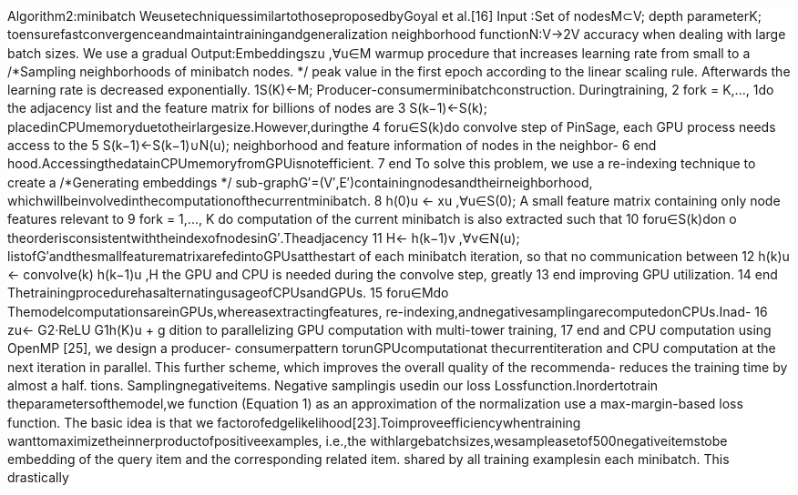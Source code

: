  Algorithm2:minibatch                                                                WeusetechniquessimilartothoseproposedbyGoyal et al.[16]
   Input   :Set of nodesM⊂V; depth parameterK;                                    toensurefastconvergenceandmaintaintrainingandgeneralization
             neighborhood functionN:V→2V                                          accuracy when dealing with large batch sizes. We use a gradual
   Output:Embeddingszu ,∀u∈M                                                      warmup procedure that increases learning rate from small to a
   /*Sampling neighborhoods of minibatch nodes.       */                          peak value in the first epoch according to the linear scaling rule.
                                                                                  Afterwards the learning rate is decreased exponentially.
1S(K)←M;                                                                          Producer-consumerminibatchconstruction. Duringtraining,
2 fork =  K,..., 1do                                                              the adjacency list and the feature matrix for billions of nodes are
3 S(k−1)←S(k);                                                                    placedinCPUmemoryduetotheirlargesize.However,duringthe
4       foru∈S(k)do                                                               convolve step of PinSage, each GPU process needs access to the
5   S(k−1)←S(k−1)∪N(u);                                                           neighborhood and feature information of nodes in the neighbor-
6       end                                                                       hood.AccessingthedatainCPUmemoryfromGPUisnotefficient.
7 end                                                                             To solve this problem, we use a re-indexing technique to create a
   /*Generating embeddings                                                 */     sub-graphG′=(V′,E′)containingnodesandtheirneighborhood,
                                                                                  whichwillbeinvolvedinthecomputationofthecurrentminibatch.
8 h(0)u ← xu ,∀u∈S(0);                                                            A small feature matrix containing only node features relevant to
9 fork =  1,..., K do                                                             computation of the current minibatch is also extracted such that
10       foru∈S(k)don                   o                                         theorderisconsistentwiththeindexofnodesinG′.Theadjacency
11   H←             h(k−1)v        ,∀v∈N(u);                                      listofG′andthesmallfeaturematrixarefedintoGPUsatthestart
                                                                                  of each minibatch iteration, so that no communication between
12             h(k)u ← convolve(k) h(k−1)u         ,H                             the GPU and CPU is needed during the convolve step, greatly
13       end                                                                      improving GPU utilization.
14 end                                                                               ThetrainingprocedurehasalternatingusageofCPUsandGPUs.
15 foru∈Mdo                                                                       ThemodelcomputationsareinGPUs,whereasextractingfeatures,
                                                                                  re-indexing,andnegativesamplingarecomputedonCPUs.Inad-
16       zu← G2·ReLU       G1h(K)u    +  g
                                                                                  dition to parallelizing GPU computation with multi-tower training,
17 end                                                                            and CPU computation using OpenMP [25], we design a producer-
                                                                                  consumerpattern torunGPUcomputationat thecurrentiteration
                                                                                  and CPU computation at the next iteration in parallel. This further
scheme, which improves the overall quality of the recommenda-                     reduces the training time by almost a half.
tions.                                                                            Samplingnegativeitems. Negative samplingis usedin our loss
Lossfunction.Inordertotrain theparametersofthemodel,we                            function (Equation 1) as an approximation of the normalization
use a max-margin-based loss function. The basic idea is that we                   factorofedgelikelihood[23].Toimproveefficiencywhentraining
wanttomaximizetheinnerproductofpositiveexamples, i.e.,the                         withlargebatchsizes,wesampleasetof500negativeitemstobe
embedding of the query item and the corresponding related item.                   shared by all training examplesin each minibatch. This drastically